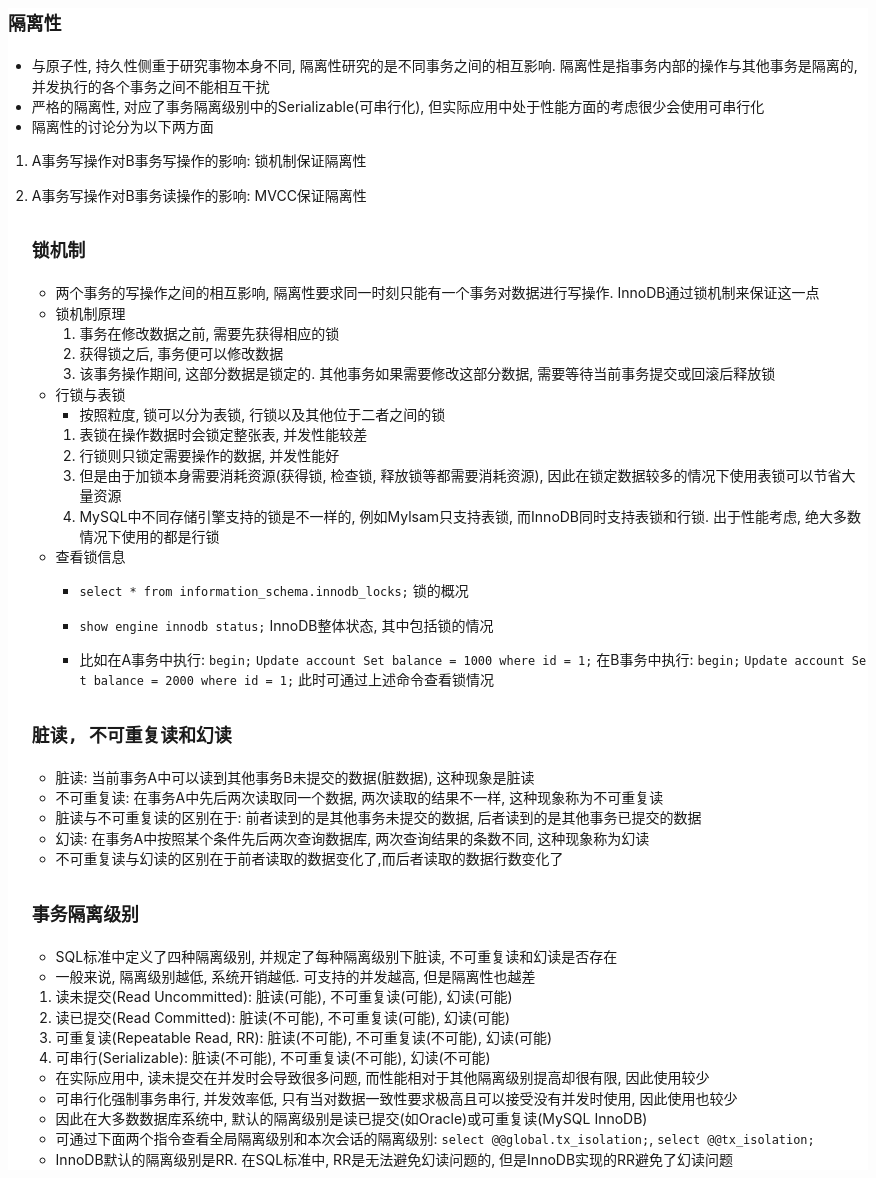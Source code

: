 ## **`隔离性`**
* 与原子性, 持久性侧重于研究事物本身不同, 隔离性研究的是不同事务之间的相互影响. 隔离性是指事务内部的操作与其他事务是隔离的, 并发执行的各个事务之间不能相互干扰
* 严格的隔离性, 对应了事务隔离级别中的Serializable(可串行化), 但实际应用中处于性能方面的考虑很少会使用可串行化
* 隔离性的讨论分为以下两方面
1. A事务写操作对B事务写操作的影响: 锁机制保证隔离性
2. A事务写操作对B事务读操作的影响: MVCC保证隔离性

    ## **`锁机制`**
    * 两个事务的写操作之间的相互影响, 隔离性要求同一时刻只能有一个事务对数据进行写操作. InnoDB通过锁机制来保证这一点
    * 锁机制原理
        1. 事务在修改数据之前, 需要先获得相应的锁
        2. 获得锁之后, 事务便可以修改数据
        3. 该事务操作期间, 这部分数据是锁定的. 其他事务如果需要修改这部分数据, 需要等待当前事务提交或回滚后释放锁
    * 行锁与表锁
        * 按照粒度, 锁可以分为表锁, 行锁以及其他位于二者之间的锁
        1. 表锁在操作数据时会锁定整张表, 并发性能较差
        2. 行锁则只锁定需要操作的数据, 并发性能好
        3. 但是由于加锁本身需要消耗资源(获得锁, 检查锁, 释放锁等都需要消耗资源), 因此在锁定数据较多的情况下使用表锁可以节省大量资源
        4. MySQL中不同存储引擎支持的锁是不一样的, 例如Mylsam只支持表锁, 而InnoDB同时支持表锁和行锁. 出于性能考虑, 绝大多数情况下使用的都是行锁
    * 查看锁信息
        * `select * from information_schema.innodb_locks;` 锁的概况
        * `show engine innodb status;` InnoDB整体状态, 其中包括锁的情况

        * 比如在A事务中执行: `begin;`
        `Update account Set balance = 1000 where id = 1;`
        在B事务中执行: 
        `begin;`
        `Update account Set balance = 2000 where id = 1;`
        此时可通过上述命令查看锁情况

    ## **`脏读, 不可重复读和幻读`**
    * 脏读: 当前事务A中可以读到其他事务B未提交的数据(脏数据), 这种现象是脏读
    * 不可重复读: 在事务A中先后两次读取同一个数据, 两次读取的结果不一样, 这种现象称为不可重复读
    * 脏读与不可重复读的区别在于: 前者读到的是其他事务未提交的数据, 后者读到的是其他事务已提交的数据
    * 幻读: 在事务A中按照某个条件先后两次查询数据库, 两次查询结果的条数不同, 这种现象称为幻读
    * 不可重复读与幻读的区别在于前者读取的数据变化了,而后者读取的数据行数变化了

    ## **`事务隔离级别`**
    * SQL标准中定义了四种隔离级别, 并规定了每种隔离级别下脏读, 不可重复读和幻读是否存在
    * 一般来说, 隔离级别越低, 系统开销越低. 可支持的并发越高, 但是隔离性也越差
    1. 读未提交(Read Uncommitted): 脏读(可能), 不可重复读(可能), 幻读(可能)
    2. 读已提交(Read Committed): 脏读(不可能), 不可重复读(可能), 幻读(可能)
    3. 可重复读(Repeatable Read, RR): 脏读(不可能), 不可重复读(不可能), 幻读(可能)
    4. 可串行(Serializable): 脏读(不可能), 不可重复读(不可能), 幻读(不可能)
    * 在实际应用中, 读未提交在并发时会导致很多问题, 而性能相对于其他隔离级别提高却很有限, 因此使用较少
    * 可串行化强制事务串行, 并发效率低, 只有当对数据一致性要求极高且可以接受没有并发时使用, 因此使用也较少
    * 因此在大多数数据库系统中, 默认的隔离级别是读已提交(如Oracle)或可重复读(MySQL InnoDB)
    * 可通过下面两个指令查看全局隔离级别和本次会话的隔离级别: `select @@global.tx_isolation;`, `select @@tx_isolation;`
    * InnoDB默认的隔离级别是RR. 在SQL标准中, RR是无法避免幻读问题的, 但是InnoDB实现的RR避免了幻读问题
